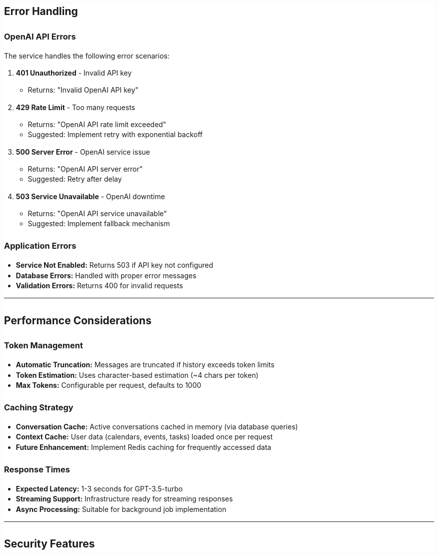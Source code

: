 ## Error Handling

### OpenAI API Errors

The service handles the following error scenarios:

1. **401 Unauthorized** - Invalid API key
   - Returns: "Invalid OpenAI API key"

2. **429 Rate Limit** - Too many requests
   - Returns: "OpenAI API rate limit exceeded"
   - Suggested: Implement retry with exponential backoff

3. **500 Server Error** - OpenAI service issue
   - Returns: "OpenAI API server error"
   - Suggested: Retry after delay

4. **503 Service Unavailable** - OpenAI downtime
   - Returns: "OpenAI API service unavailable"
   - Suggested: Implement fallback mechanism

### Application Errors

- **Service Not Enabled:** Returns 503 if API key not configured
- **Database Errors:** Handled with proper error messages
- **Validation Errors:** Returns 400 for invalid requests

---

## Performance Considerations

### Token Management

- **Automatic Truncation:** Messages are truncated if history exceeds token limits
- **Token Estimation:** Uses character-based estimation (~4 chars per token)
- **Max Tokens:** Configurable per request, defaults to 1000

### Caching Strategy

- **Conversation Cache:** Active conversations cached in memory (via database queries)
- **Context Cache:** User data (calendars, events, tasks) loaded once per request
- **Future Enhancement:** Implement Redis caching for frequently accessed data

### Response Times

- **Expected Latency:** 1-3 seconds for GPT-3.5-turbo
- **Streaming Support:** Infrastructure ready for streaming responses
- **Async Processing:** Suitable for background job implementation

---

## Security Features
